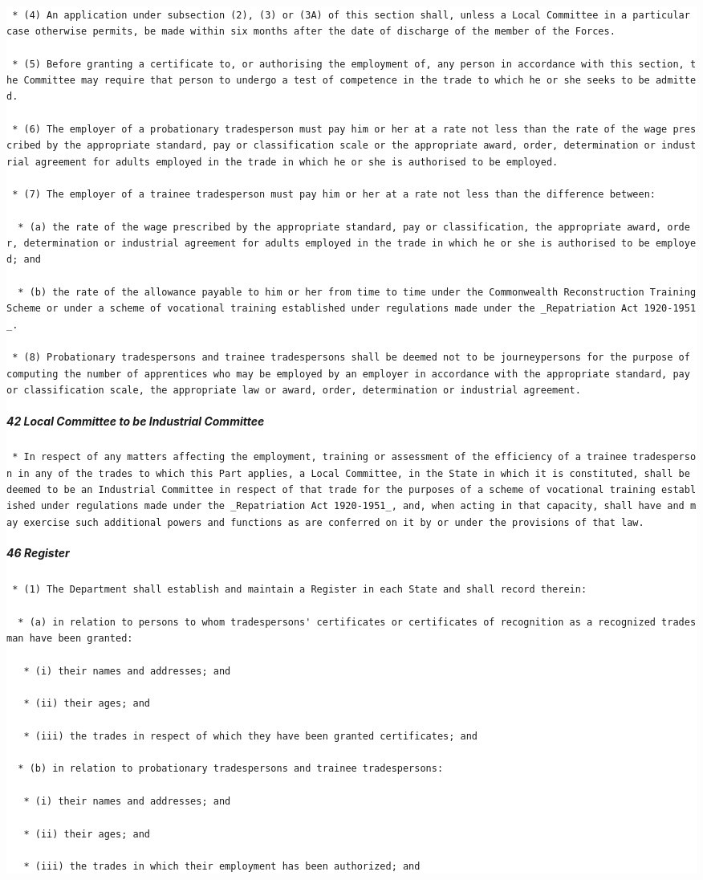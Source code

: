      * (4) An application under subsection (2), (3) or (3A) of this section shall, unless a Local Committee in a particular case otherwise permits, be made within six months after the date of discharge of the member of the Forces.

     * (5) Before granting a certificate to, or authorising the employment of, any person in accordance with this section, the Committee may require that person to undergo a test of competence in the trade to which he or she seeks to be admitted.

     * (6) The employer of a probationary tradesperson must pay him or her at a rate not less than the rate of the wage prescribed by the appropriate standard, pay or classification scale or the appropriate award, order, determination or industrial agreement for adults employed in the trade in which he or she is authorised to be employed.

     * (7) The employer of a trainee tradesperson must pay him or her at a rate not less than the difference between:

      * (a) the rate of the wage prescribed by the appropriate standard, pay or classification, the appropriate award, order, determination or industrial agreement for adults employed in the trade in which he or she is authorised to be employed; and

      * (b) the rate of the allowance payable to him or her from time to time under the Commonwealth Reconstruction Training Scheme or under a scheme of vocational training established under regulations made under the _Repatriation Act 1920-1951_.

     * (8) Probationary tradespersons and trainee tradespersons shall be deemed not to be journeypersons for the purpose of computing the number of apprentices who may be employed by an employer in accordance with the appropriate standard, pay or classification scale, the appropriate law or award, order, determination or industrial agreement.

##### 42  Local Committee to be Industrial Committee

     * In respect of any matters affecting the employment, training or assessment of the efficiency of a trainee tradesperson in any of the trades to which this Part applies, a Local Committee, in the State in which it is constituted, shall be deemed to be an Industrial Committee in respect of that trade for the purposes of a scheme of vocational training established under regulations made under the _Repatriation Act 1920-1951_, and, when acting in that capacity, shall have and may exercise such additional powers and functions as are conferred on it by or under the provisions of that law.

##### 46  Register

     * (1) The Department shall establish and maintain a Register in each State and shall record therein:

      * (a) in relation to persons to whom tradespersons' certificates or certificates of recognition as a recognized tradesman have been granted:

       * (i) their names and addresses; and

       * (ii) their ages; and

       * (iii) the trades in respect of which they have been granted certificates; and

      * (b) in relation to probationary tradespersons and trainee tradespersons:

       * (i) their names and addresses; and

       * (ii) their ages; and

       * (iii) the trades in which their employment has been authorized; and

